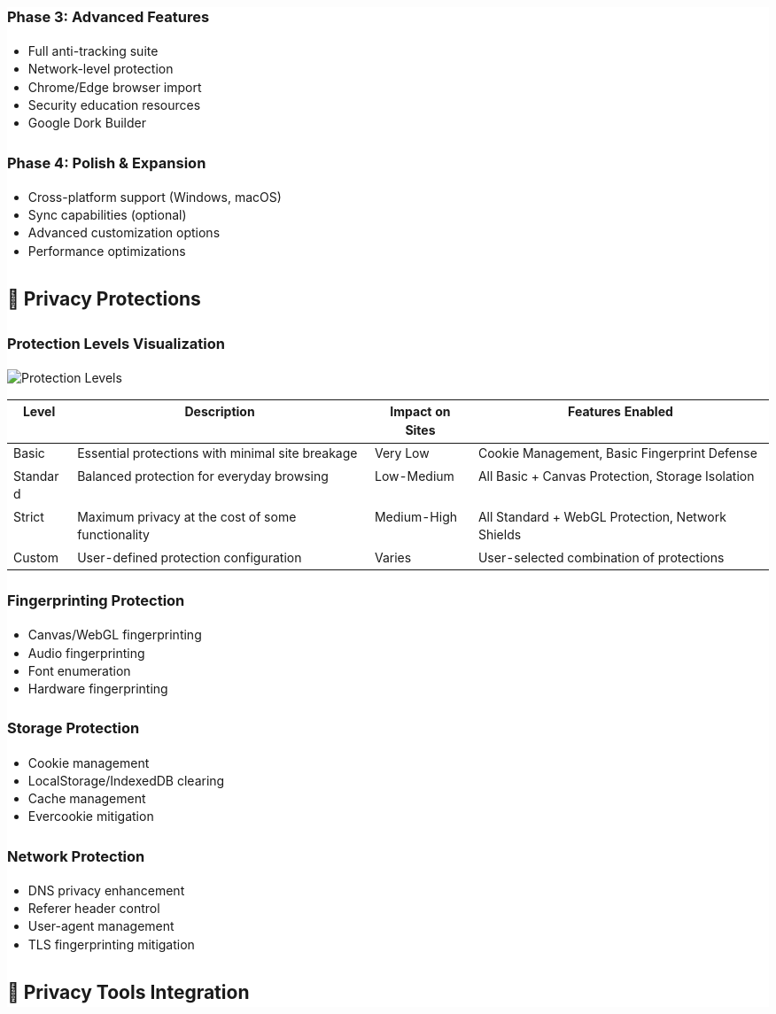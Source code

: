 ### Phase 3: Advanced Features
- Full anti-tracking suite
- Network-level protection
- Chrome/Edge browser import
- Security education resources
- Google Dork Builder

### Phase 4: Polish & Expansion
- Cross-platform support (Windows, macOS)
- Sync capabilities (optional)
- Advanced customization options
- Performance optimizations

## 💪 Privacy Protections

### Protection Levels Visualization

![Protection Levels](resources/images/protection_levels.png)

| Level | Description | Impact on Sites | Features Enabled |
|-------|-------------|-----------------|-----------------|
| Basic | Essential protections with minimal site breakage | Very Low | Cookie Management, Basic Fingerprint Defense |
| Standard | Balanced protection for everyday browsing | Low-Medium | All Basic + Canvas Protection, Storage Isolation |
| Strict | Maximum privacy at the cost of some functionality | Medium-High | All Standard + WebGL Protection, Network Shields |
| Custom | User-defined protection configuration | Varies | User-selected combination of protections |

### Fingerprinting Protection
- Canvas/WebGL fingerprinting
- Audio fingerprinting
- Font enumeration
- Hardware fingerprinting

### Storage Protection
- Cookie management
- LocalStorage/IndexedDB clearing
- Cache management
- Evercookie mitigation

### Network Protection
- DNS privacy enhancement
- Referer header control
- User-agent management
- TLS fingerprinting mitigation

## 🧰 Privacy Tools Integration
